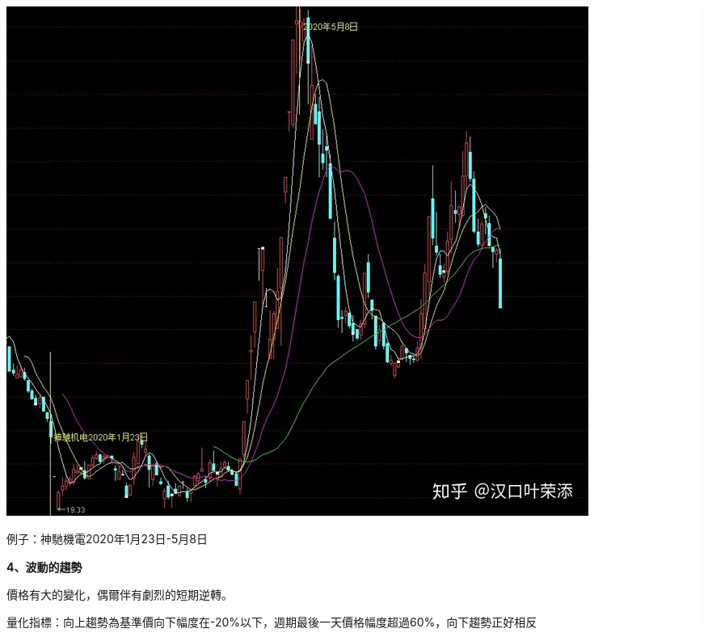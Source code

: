![img](images/v2-f97ed5fbb583a9dce6230f95300e7077_720w.webp)

例子：神馳機電2020年1月23日-5月8日

**4、波動的趨勢**

價格有大的變化，偶爾伴有劇烈的短期逆轉。

量化指標：向上趨勢為基準價向下幅度在-20%以下，週期最後一天價格幅度超過60%，向下趨勢正好相反
